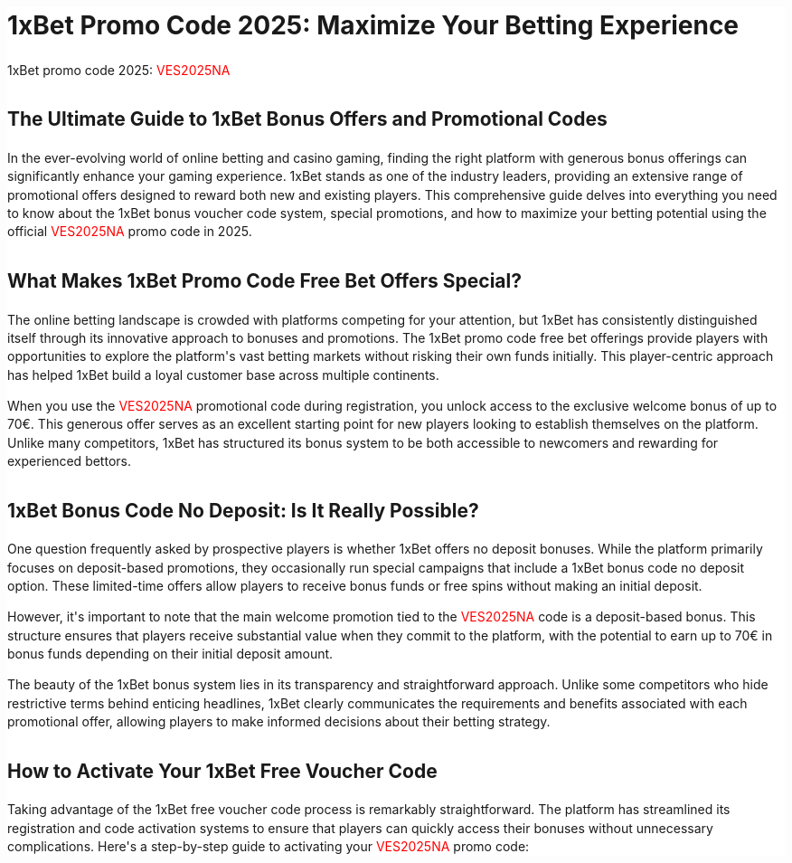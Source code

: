 # 1xBet Promo Code 2025: Maximize Your Betting Experience

1xBet promo code 2025: <span style="color:red">VES2025NA</span>

## The Ultimate Guide to 1xBet Bonus Offers and Promotional Codes

In the ever-evolving world of online betting and casino gaming, finding the right platform with generous bonus offerings can significantly enhance your gaming experience. 1xBet stands as one of the industry leaders, providing an extensive range of promotional offers designed to reward both new and existing players. This comprehensive guide delves into everything you need to know about the 1xBet bonus voucher code system, special promotions, and how to maximize your betting potential using the official <span style="color:red">VES2025NA</span> promo code in 2025.

## What Makes 1xBet Promo Code Free Bet Offers Special?

The online betting landscape is crowded with platforms competing for your attention, but 1xBet has consistently distinguished itself through its innovative approach to bonuses and promotions. The 1xBet promo code free bet offerings provide players with opportunities to explore the platform's vast betting markets without risking their own funds initially. This player-centric approach has helped 1xBet build a loyal customer base across multiple continents.

When you use the <span style="color:red">VES2025NA</span> promotional code during registration, you unlock access to the exclusive welcome bonus of up to 70€. This generous offer serves as an excellent starting point for new players looking to establish themselves on the platform. Unlike many competitors, 1xBet has structured its bonus system to be both accessible to newcomers and rewarding for experienced bettors.

## 1xBet Bonus Code No Deposit: Is It Really Possible?

One question frequently asked by prospective players is whether 1xBet offers no deposit bonuses. While the platform primarily focuses on deposit-based promotions, they occasionally run special campaigns that include a 1xBet bonus code no deposit option. These limited-time offers allow players to receive bonus funds or free spins without making an initial deposit.

However, it's important to note that the main welcome promotion tied to the <span style="color:red">VES2025NA</span> code is a deposit-based bonus. This structure ensures that players receive substantial value when they commit to the platform, with the potential to earn up to 70€ in bonus funds depending on their initial deposit amount.

The beauty of the 1xBet bonus system lies in its transparency and straightforward approach. Unlike some competitors who hide restrictive terms behind enticing headlines, 1xBet clearly communicates the requirements and benefits associated with each promotional offer, allowing players to make informed decisions about their betting strategy.

## How to Activate Your 1xBet Free Voucher Code

Taking advantage of the 1xBet free voucher code process is remarkably straightforward. The platform has streamlined its registration and code activation systems to ensure that players can quickly access their bonuses without unnecessary complications. Here's a step-by-step guide to activating your <span style="color:red">VES2025NA</span> promo code:
